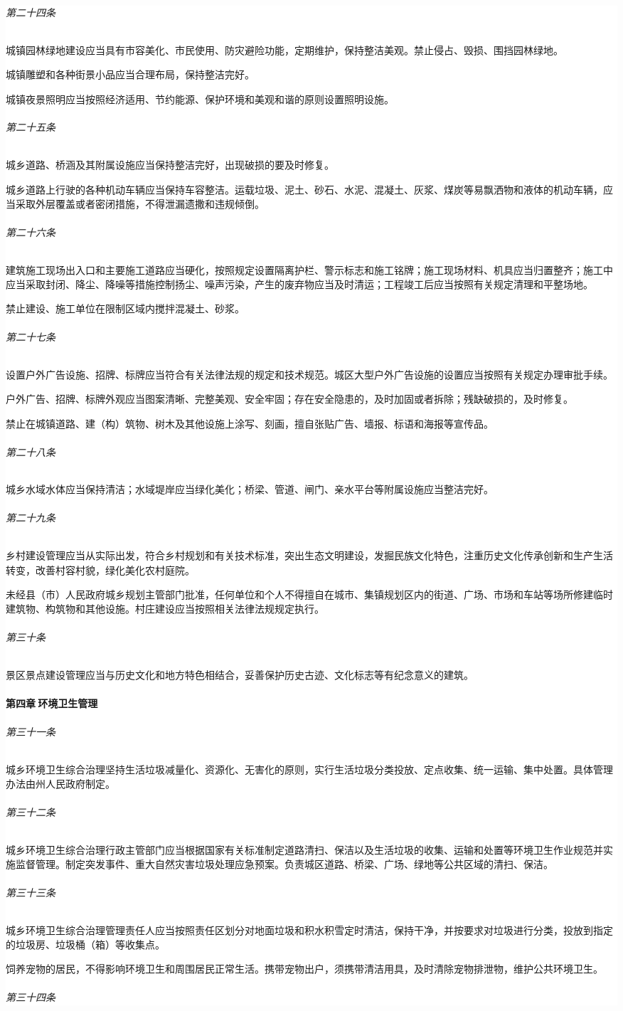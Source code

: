 ###### 第二十四条

城镇园林绿地建设应当具有市容美化、市民使用、防灾避险功能，定期维护，保持整洁美观。禁止侵占、毁损、围挡园林绿地。

城镇雕塑和各种街景小品应当合理布局，保持整洁完好。

城镇夜景照明应当按照经济适用、节约能源、保护环境和美观和谐的原则设置照明设施。

###### 第二十五条

城乡道路、桥涵及其附属设施应当保持整洁完好，出现破损的要及时修复。

城乡道路上行驶的各种机动车辆应当保持车容整洁。运载垃圾、泥土、砂石、水泥、混凝土、灰浆、煤炭等易飘洒物和液体的机动车辆，应当采取外层覆盖或者密闭措施，不得泄漏遗撒和违规倾倒。

###### 第二十六条

建筑施工现场出入口和主要施工道路应当硬化，按照规定设置隔离护栏、警示标志和施工铭牌；施工现场材料、机具应当归置整齐；施工中应当采取封闭、降尘、降噪等措施控制扬尘、噪声污染，产生的废弃物应当及时清运；工程竣工后应当按照有关规定清理和平整场地。

禁止建设、施工单位在限制区域内搅拌混凝土、砂浆。

###### 第二十七条

设置户外广告设施、招牌、标牌应当符合有关法律法规的规定和技术规范。城区大型户外广告设施的设置应当按照有关规定办理审批手续。

户外广告、招牌、标牌外观应当图案清晰、完整美观、安全牢固；存在安全隐患的，及时加固或者拆除；残缺破损的，及时修复。

禁止在城镇道路、建（构）筑物、树木及其他设施上涂写、刻画，擅自张贴广告、墙报、标语和海报等宣传品。

###### 第二十八条

城乡水域水体应当保持清洁；水域堤岸应当绿化美化；桥梁、管道、闸门、亲水平台等附属设施应当整洁完好。

###### 第二十九条

乡村建设管理应当从实际出发，符合乡村规划和有关技术标准，突出生态文明建设，发掘民族文化特色，注重历史文化传承创新和生产生活转变，改善村容村貌，绿化美化农村庭院。

未经县（市）人民政府城乡规划主管部门批准，任何单位和个人不得擅自在城市、集镇规划区内的街道、广场、市场和车站等场所修建临时建筑物、构筑物和其他设施。村庄建设应当按照相关法律法规规定执行。

###### 第三十条

景区景点建设管理应当与历史文化和地方特色相结合，妥善保护历史古迹、文化标志等有纪念意义的建筑。

#### 第四章 环境卫生管理

###### 第三十一条

城乡环境卫生综合治理坚持生活垃圾减量化、资源化、无害化的原则，实行生活垃圾分类投放、定点收集、统一运输、集中处置。具体管理办法由州人民政府制定。

###### 第三十二条

城乡环境卫生综合治理行政主管部门应当根据国家有关标准制定道路清扫、保洁以及生活垃圾的收集、运输和处置等环境卫生作业规范并实施监督管理。制定突发事件、重大自然灾害垃圾处理应急预案。负责城区道路、桥梁、广场、绿地等公共区域的清扫、保洁。

###### 第三十三条

城乡环境卫生综合治理管理责任人应当按照责任区划分对地面垃圾和积水积雪定时清洁，保持干净，并按要求对垃圾进行分类，投放到指定的垃圾房、垃圾桶（箱）等收集点。

饲养宠物的居民，不得影响环境卫生和周围居民正常生活。携带宠物出户，须携带清洁用具，及时清除宠物排泄物，维护公共环境卫生。

###### 第三十四条
